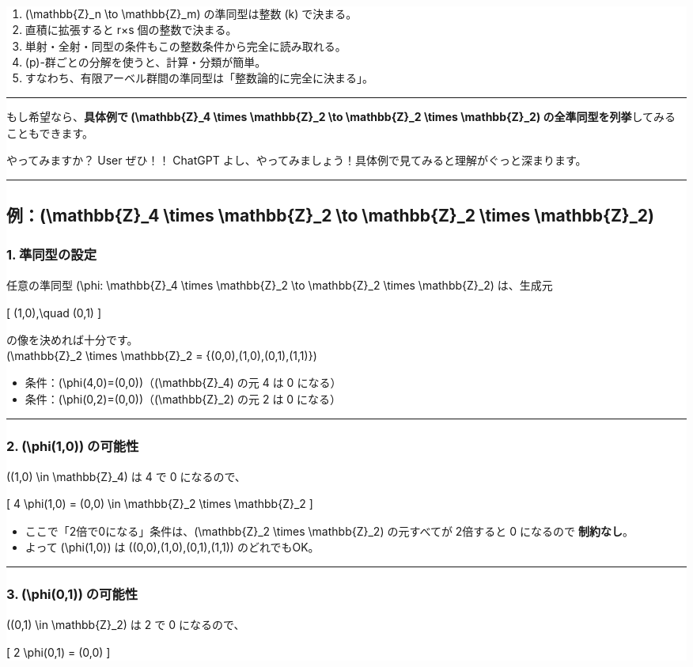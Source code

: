 1. \(\mathbb{Z}_n \to \mathbb{Z}_m\) の準同型は整数 \(k\) で決まる。
2. 直積に拡張すると r×s 個の整数で決まる。
3. 単射・全射・同型の条件もこの整数条件から完全に読み取れる。
4. \(p\)-群ごとの分解を使うと、計算・分類が簡単。
5. すなわち、有限アーベル群間の準同型は「整数論的に完全に決まる」。

---

もし希望なら、**具体例で \(\mathbb{Z}_4 \times \mathbb{Z}_2 \to \mathbb{Z}_2 \times \mathbb{Z}_2\) の全準同型を列挙**してみることもできます。  

やってみますか？
User
ぜひ！！
ChatGPT
よし、やってみましょう！具体例で見てみると理解がぐっと深まります。  

---

## 例：\(\mathbb{Z}_4 \times \mathbb{Z}_2 \to \mathbb{Z}_2 \times \mathbb{Z}_2\)

### 1. 準同型の設定

任意の準同型 \(\phi: \mathbb{Z}_4 \times \mathbb{Z}_2 \to \mathbb{Z}_2 \times \mathbb{Z}_2\) は、生成元

\[
(1,0),\quad (0,1)
\]

の像を決めれば十分です。  
\(\mathbb{Z}_2 \times \mathbb{Z}_2 = \{(0,0),(1,0),(0,1),(1,1)\}\)

- 条件：\(\phi(4,0)=(0,0)\)（\(\mathbb{Z}_4\) の元 4 は 0 になる）
- 条件：\(\phi(0,2)=(0,0)\)（\(\mathbb{Z}_2\) の元 2 は 0 になる）

---

### 2. \(\phi(1,0)\) の可能性

\((1,0) \in \mathbb{Z}_4\) は 4 で 0 になるので、

\[
4 \phi(1,0) = (0,0) \in \mathbb{Z}_2 \times \mathbb{Z}_2
\]

- ここで「2倍で0になる」条件は、\(\mathbb{Z}_2 \times \mathbb{Z}_2\) の元すべてが 2倍すると 0 になるので **制約なし**。
- よって \(\phi(1,0)\) は \((0,0),(1,0),(0,1),(1,1)\) のどれでもOK。

---

### 3. \(\phi(0,1)\) の可能性

\((0,1) \in \mathbb{Z}_2\) は 2 で 0 になるので、

\[
2 \phi(0,1) = (0,0)
\]
